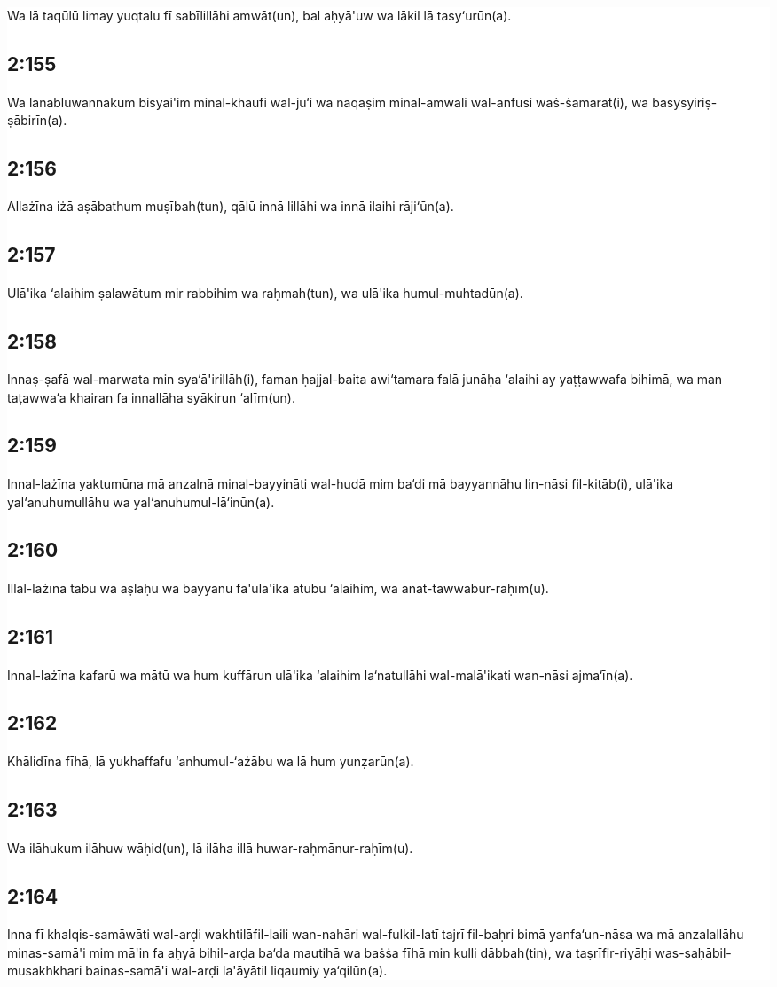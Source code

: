 Wa lā taqūlū limay yuqtalu fī sabīlillāhi amwāt(un), bal aḥyā'uw wa lākil lā tasy‘urūn(a). &#x20;

## 2:155

Wa lanabluwannakum bisyai'im minal-khaufi wal-jū‘i wa naqaṣim minal-amwāli wal-anfusi waṡ-ṡamarāt(i), wa basysyiriṣ-ṣābirīn(a).&#x20;

## 2:156

Allażīna iżā aṣābathum muṣībah(tun), qālū innā lillāhi wa innā ilaihi rāji‘ūn(a). &#x20;

## 2:157

Ulā'ika ‘alaihim ṣalawātum mir rabbihim wa raḥmah(tun), wa ulā'ika humul-muhtadūn(a).&#x20;

## 2:158

Innaṣ-ṣafā wal-marwata min sya‘ā'irillāh(i), faman ḥajjal-baita awi‘tamara falā junāḥa ‘alaihi ay yaṭṭawwafa bihimā, wa man taṭawwa‘a khairan fa innallāha syākirun ‘alīm(un). &#x20;

## 2:159

Innal-lażīna yaktumūna mā anzalnā minal-bayyināti wal-hudā mim ba‘di mā bayyannāhu lin-nāsi fil-kitāb(i), ulā'ika yal‘anuhumullāhu wa yal‘anuhumul-lā‘inūn(a). &#x20;

## 2:160

Illal-lażīna tābū wa aṣlaḥū wa bayyanū fa'ulā'ika atūbu ‘alaihim, wa anat-tawwābur-raḥīm(u).&#x20;

## 2:161

Innal-lażīna kafarū wa mātū wa hum kuffārun ulā'ika ‘alaihim la‘natullāhi wal-malā'ikati wan-nāsi ajma‘īn(a). &#x20;

## 2:162

Khālidīna fīhā, lā yukhaffafu ‘anhumul-‘ażābu wa lā hum yunẓarūn(a).&#x20;

## 2:163

Wa ilāhukum ilāhuw wāḥid(un), lā ilāha illā huwar-raḥmānur-raḥīm(u).&#x20;

## 2:164

Inna fī khalqis-samāwāti wal-arḍi wakhtilāfil-laili wan-nahāri wal-fulkil-latī tajrī fil-baḥri bimā yanfa‘un-nāsa wa mā anzalallāhu minas-samā'i mim mā'in fa aḥyā bihil-arḍa ba‘da mautihā wa baṡṡa fīhā min kulli dābbah(tin), wa taṣrīfir-riyāḥi was-saḥābil-musakhkhari bainas-samā'i wal-arḍi la'āyātil liqaumiy ya‘qilūn(a).&#x20;
